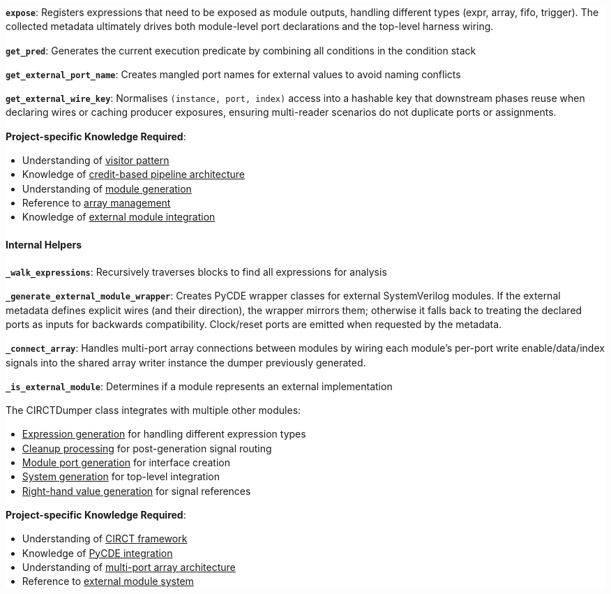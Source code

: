 **`expose`**: Registers expressions that need to be exposed as module outputs, handling different types (expr, array, fifo, trigger). The collected metadata ultimately drives both module-level port declarations and the top-level harness wiring.

**`get_pred`**: Generates the current execution predicate by combining all conditions in the condition stack

**`get_external_port_name`**: Creates mangled port names for external values to avoid naming conflicts

**`get_external_wire_key`**: Normalises `(instance, port, index)` access into a hashable key that downstream phases reuse when declaring wires or caching producer exposures, ensuring multi-reader scenarios do not duplicate ports or assignments.

**Project-specific Knowledge Required**:
- Understanding of [visitor pattern](/python/assassyn/ir/visitor.md)
- Knowledge of [credit-based pipeline architecture](/docs/design/arch/arch.md)
- Understanding of [module generation](/python/assassyn/codegen/verilog/module.md)
- Reference to [array management](/python/assassyn/codegen/verilog/cleanup.md)
- Knowledge of [external module integration](/python/assassyn/ir/module/external.md)

#### Internal Helpers

**`_walk_expressions`**: Recursively traverses blocks to find all expressions for analysis

**`_generate_external_module_wrapper`**: Creates PyCDE wrapper classes for external SystemVerilog modules. If the external metadata defines explicit wires (and their direction), the wrapper mirrors them; otherwise it falls back to treating the declared ports as inputs for backwards compatibility. Clock/reset ports are emitted when requested by the metadata.

**`_connect_array`**: Handles multi-port array connections between modules by wiring each module’s per-port write enable/data/index signals into the shared array writer instance the dumper previously generated.

**`_is_external_module`**: Determines if a module represents an external implementation

The CIRCTDumper class integrates with multiple other modules:
- [Expression generation](/python/assassyn/codegen/verilog/_expr/__init__.md) for handling different expression types
- [Cleanup processing](/python/assassyn/codegen/verilog/cleanup.md) for post-generation signal routing
- [Module port generation](/python/assassyn/codegen/verilog/module.md) for interface creation
- [System generation](/python/assassyn/codegen/verilog/system.md) for top-level integration
- [Right-hand value generation](/python/assassyn/codegen/verilog/rval.md) for signal references

**Project-specific Knowledge Required**:
- Understanding of [CIRCT framework](/docs/design/internal/pipeline.md)
- Knowledge of [PyCDE integration](/docs/design/internal/pipeline.md)
- Understanding of [multi-port array architecture](/docs/design/arch/arch.md)
- Reference to [external module system](/python/assassyn/ir/module/external.md)
